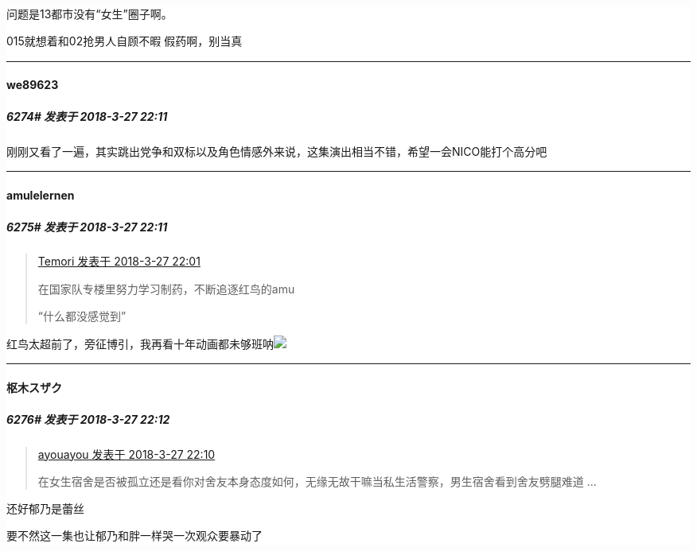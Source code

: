 问题是13都市没有“女生”圈子啊。


015就想着和02抢男人自顾不暇</blockquote>
假药啊，别当真







*****

####  we89623  
##### 6274#       发表于 2018-3-27 22:11




刚刚又看了一遍，其实跳出党争和双标以及角色情感外来说，这集演出相当不错，希望一会NICO能打个高分吧







*****

####  amulelernen  
##### 6275#       发表于 2018-3-27 22:11



<blockquote><a href="httphttps://bbs.saraba1st.com/2b/forum.php?mod=redirect&amp;goto=findpost&amp;pid=39000037&amp;ptid=1590350" target="_blank">Temori 发表于 2018-3-27 22:01</a>

在国家队专楼里努力学习制药，不断追逐红鸟的amu

“什么都没感觉到”</blockquote>
红鸟太超前了，旁征博引，我再看十年动画都未够班呐<img src="https://static.saraba1st.com/image/smiley/face2017/067.png" referrerpolicy="no-referrer">







*****

####  枢木スザク  
##### 6276#       发表于 2018-3-27 22:12



<blockquote><a href="httphttps://bbs.saraba1st.com/2b/forum.php?mod=redirect&amp;goto=findpost&amp;pid=39000160&amp;ptid=1590350" target="_blank">ayouayou 发表于 2018-3-27 22:10</a>

在女生宿舍是否被孤立还是看你对舍友本身态度如何，无缘无故干嘛当私生活警察，男生宿舍看到舍友劈腿难道 ...</blockquote>
还好郁乃是蕾丝


要不然这一集也让郁乃和胖一样哭一次观众要暴动了



